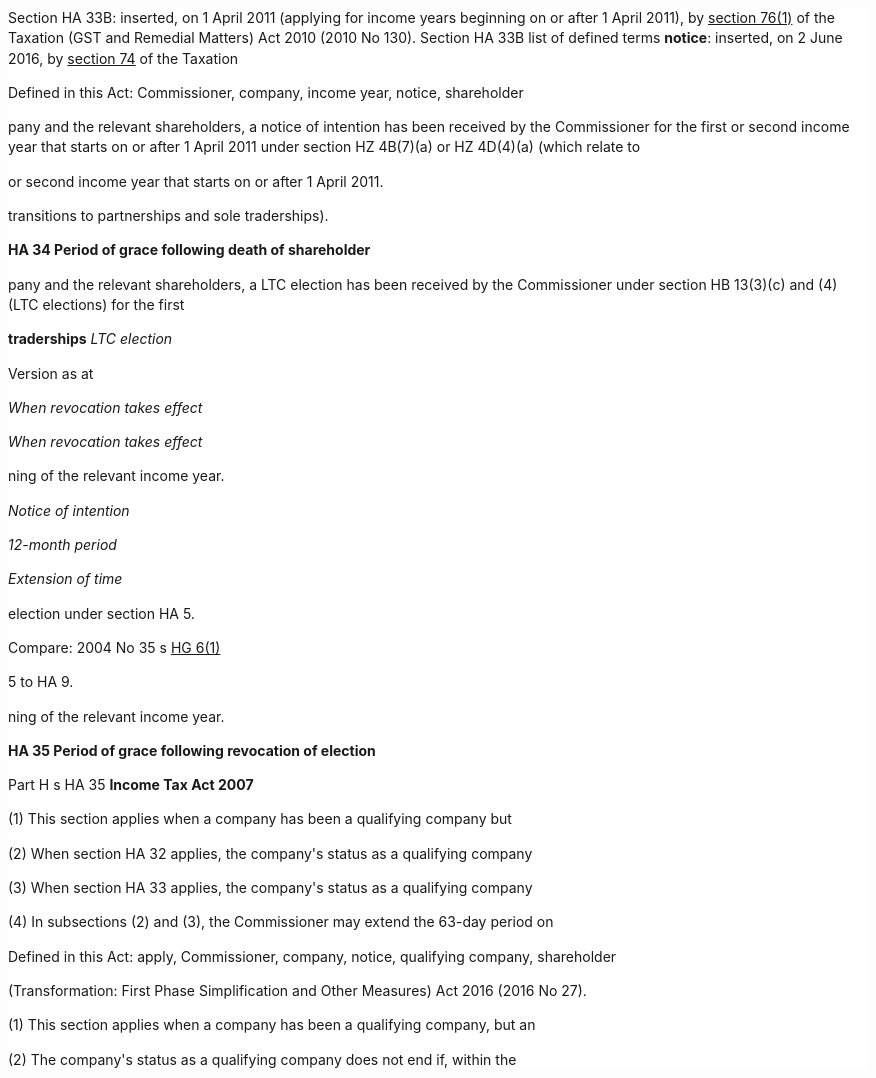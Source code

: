 Section HA 33B: inserted, on 1 April 2011 (applying for income years beginning on or after 1 April 2011), by [section 76(1)](https://www.legislation.govt.nz/pdflink.aspx?id=DLM3425572) of the Taxation (GST and Remedial Matters) Act 2010 (2010 No 130). Section HA 33B list of defined terms **notice**: inserted, on 2 June 2016, by [section 74](https://www.legislation.govt.nz/pdflink.aspx?id=DLM6786811) of the Taxation

Defined in this Act: Commissioner, company, income year, notice, shareholder

pany and the relevant shareholders, a notice of intention has been received by the Commissioner for the first or second income year that starts on or after 1 April 2011 under section HZ 4B(7)(a) or HZ 4D(4)(a) (which relate to

or second income year that starts on or after 1 April 2011.

transitions to partnerships and sole traderships).

**HA 34 Period of grace following death of shareholder**

pany and the relevant shareholders, a LTC election has been received by the Commissioner under section HB 13(3)(c) and (4) (LTC elections) for the first

**traderships** *LTC election*

Version as at

*When revocation takes effect*

*When revocation takes effect*

ning of the relevant income year.

*Notice of intention*

*12-month period*

*Extension of time*

election under section HA 5.

Compare: 2004 No 35 s [HG 6(1)](https://www.legislation.govt.nz/pdflink.aspx?id=DLM263952)

5 to HA 9.

ning of the relevant income year.

**HA 35 Period of grace following revocation of election**

Part H s HA 35 **Income Tax Act 2007**

(1) This section applies when a company has been a qualifying company but

(2) When section HA 32 applies, the company's status as a qualifying company

(3) When section HA 33 applies, the company's status as a qualifying company

(4) In subsections (2) and (3), the Commissioner may extend the 63-day period on

Defined in this Act: apply, Commissioner, company, notice, qualifying company, shareholder

(Transformation: First Phase Simplification and Other Measures) Act 2016 (2016 No 27).

(1) This section applies when a company has been a qualifying company, but an

(2) The company's status as a qualifying company does not end if, within the

